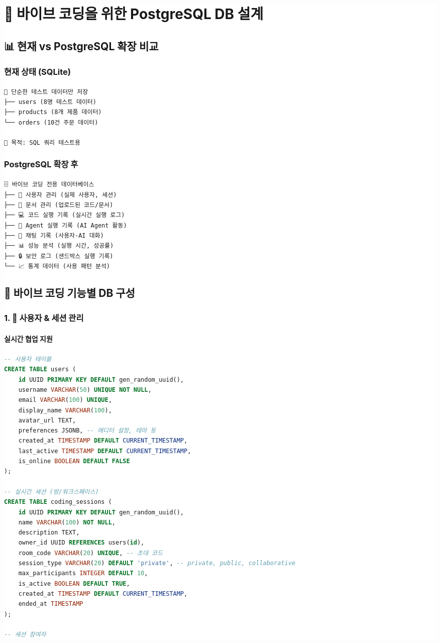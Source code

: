 # 🚀 바이브 코딩을 위한 PostgreSQL DB 설계

## 📊 현재 vs PostgreSQL 확장 비교

### **현재 상태 (SQLite)**
```
📁 단순한 테스트 데이터만 저장
├── users (8명 테스트 데이터)
├── products (8개 제품 데이터)  
└── orders (10건 주문 데이터)

🎯 목적: SQL 쿼리 테스트용
```

### **PostgreSQL 확장 후**
```
🗄️ 바이브 코딩 전용 데이터베이스
├── 👥 사용자 관리 (실제 사용자, 세션)
├── 📝 문서 관리 (업로드된 코드/문서)
├── 💻 코드 실행 기록 (실시간 실행 로그)
├── 🤖 Agent 실행 기록 (AI Agent 활동)
├── 💬 채팅 기록 (사용자-AI 대화)
├── 📊 성능 분석 (실행 시간, 성공률)
├── 🔒 보안 로그 (샌드박스 실행 기록)
└── 📈 통계 데이터 (사용 패턴 분석)
```

## 🎯 바이브 코딩 기능별 DB 구성

### **1. 👥 사용자 & 세션 관리**

#### **실시간 협업 지원**
```sql
-- 사용자 테이블
CREATE TABLE users (
    id UUID PRIMARY KEY DEFAULT gen_random_uuid(),
    username VARCHAR(50) UNIQUE NOT NULL,
    email VARCHAR(100) UNIQUE,
    display_name VARCHAR(100),
    avatar_url TEXT,
    preferences JSONB, -- 에디터 설정, 테마 등
    created_at TIMESTAMP DEFAULT CURRENT_TIMESTAMP,
    last_active TIMESTAMP DEFAULT CURRENT_TIMESTAMP,
    is_online BOOLEAN DEFAULT FALSE
);

-- 실시간 세션 (방/워크스페이스)
CREATE TABLE coding_sessions (
    id UUID PRIMARY KEY DEFAULT gen_random_uuid(),
    name VARCHAR(100) NOT NULL,
    description TEXT,
    owner_id UUID REFERENCES users(id),
    room_code VARCHAR(20) UNIQUE, -- 초대 코드
    session_type VARCHAR(20) DEFAULT 'private', -- private, public, collaborative
    max_participants INTEGER DEFAULT 10,
    is_active BOOLEAN DEFAULT TRUE,
    created_at TIMESTAMP DEFAULT CURRENT_TIMESTAMP,
    ended_at TIMESTAMP
);

-- 세션 참여자
```